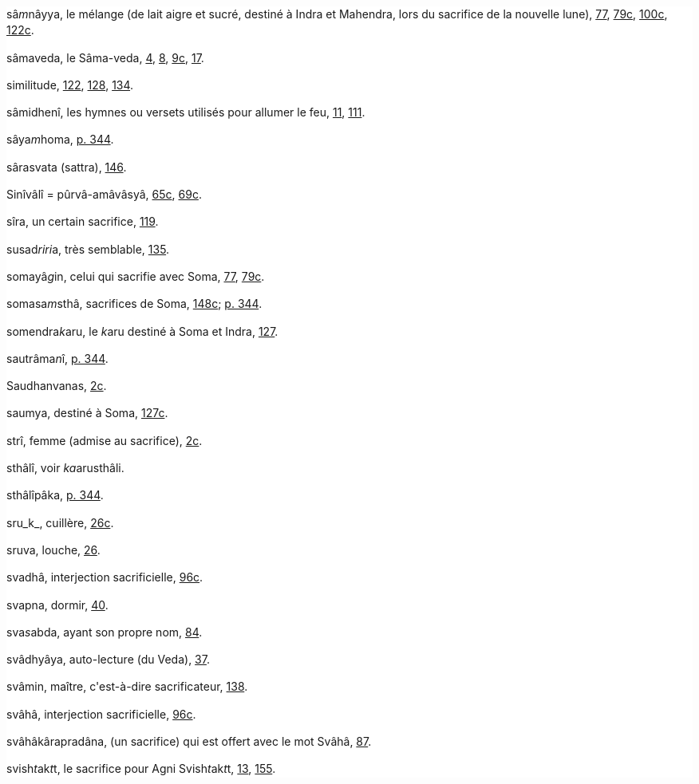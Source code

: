 sâ<i>m</i>nâyya, le mélange (de lait aigre et sucré, destiné à Indra et Mahendra, lors du sacrifice de la nouvelle lune), [77](../Paribhasha_100#an77), [79c](../Paribhasha_100#an79c), [100c](../Paribhasha_100#an100c), [122c](../Paribhasha_125#an122c).

sâmaveda, le Sâma-veda, [4](../Paribhasha_25#an4), [8](../Paribhasha_25#an8), [9c](../Paribhasha_25#an9c), [17](../Paribhasha_25#an17).

similitude, [122](../Paribhasha_125#an122), [128](../Paribhasha_150#an128), [134](../Paribhasha_150#an134).

sâmidhenî, les hymnes ou versets utilisés pour allumer le feu, [11](../Paribhasha_25#an11), [111](../Paribhasha_125#an111).

sâya<i>m</i>homa, [p. 344](../Paribhasha_125#p344).

sârasvata (sattra), [146](../Paribhasha_150#an146).

Sinîvâlî = pûrvâ-amâvâsyâ, [65c](../Paribhasha_75#an65c), [69c](../Paribhasha_75#an69c).

sîra, un certain sacrifice, [119](../Paribhasha_125#an119).

susad<i>ri</i><i>ri</i>a, très semblable, [135](../Paribhasha_150#an135).

somayâ<i>g</i>in, celui qui sacrifie avec Soma, [77](../Paribhasha_100#an77), [79c](../Paribhasha_100#an79c).

somasa<i>m</i>sthâ, sacrifices de Soma, [148c](../Paribhasha_150#an148c); [p. 344](../Paribhasha_125#p344).

somendra<i>k</i>aru, le <i>k</i>aru destiné à Soma et Indra, [127](../Paribhasha_150#an127).

sautrâma<i>n</i>î, [p. 344](../Paribhasha_125#p344).

Saudhanvanas, [2c](../Paribhasha_25#an2c).

saumya, destiné à Soma, [127c](../Paribhasha_150#an127c).

strî, femme (admise au sacrifice), [2c](../Paribhasha_25#an2c).

sthâlî, voir <i>ka</i>arusthâli.

sthâlîpâka, [p. 344](../Paribhasha_125#p344).

sru_k_, cuillère, [26c](../Paribhasha_50#an26c).

sruva, louche, [26](../Paribhasha_50#an26).

svadhâ, interjection sacrificielle, [96c](../Paribhasha_100#an96c).

svapna, dormir, [40](../Paribhasha_50#an40).

sva<i>s</i>abda, ayant son propre nom, [84](../Paribhasha_100#an84).

svâdhyâya, auto-lecture (du Veda), [37](../Paribhasha_50#an37).

svâmin, maître, c'est-à-dire sacrificateur, [138](../Paribhasha_150#an138).

svâhâ, interjection sacrificielle, [96c](../Paribhasha_100#an96c).

svâhâkârapradâna, (un sacrifice) qui est offert avec le mot Svâhâ, [87](../Paribhasha_100#an87).

svish<i>t</i>ak<i>t</i>t, le sacrifice pour Agni Svish<i>t</i>ak<i>t</i>t, [13](../Paribhasha_25#an13), [155](../Paribhasha_159#an155).
